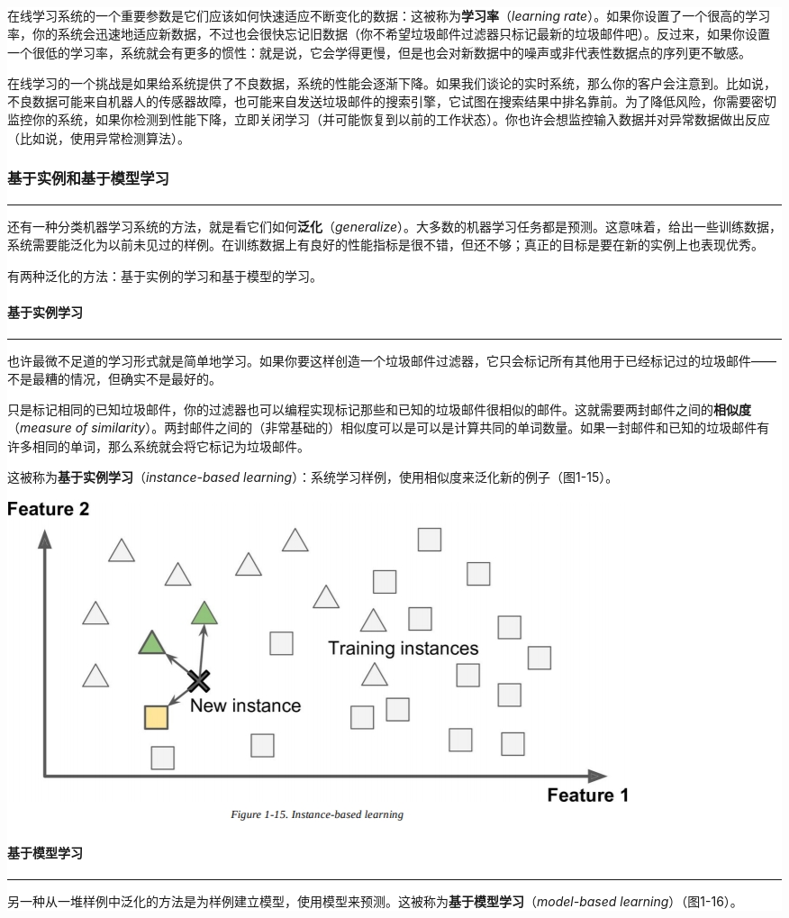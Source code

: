 在线学习系统的一个重要参数是它们应该如何快速适应不断变化的数据：这被称为**学习率**（*learning rate*）。如果你设置了一个很高的学习率，你的系统会迅速地适应新数据，不过也会很快忘记旧数据（你不希望垃圾邮件过滤器只标记最新的垃圾邮件吧）。反过来，如果你设置一个很低的学习率，系统就会有更多的惯性：就是说，它会学得更慢，但是也会对新数据中的噪声或非代表性数据点的序列更不敏感。

在线学习的一个挑战是如果给系统提供了不良数据，系统的性能会逐渐下降。如果我们谈论的实时系统，那么你的客户会注意到。比如说，不良数据可能来自机器人的传感器故障，也可能来自发送垃圾邮件的搜索引擎，它试图在搜索结果中排名靠前。为了降低风险，你需要密切监控你的系统，如果你检测到性能下降，立即关闭学习（并可能恢复到以前的工作状态）。你也许会想监控输入数据并对异常数据做出反应（比如说，使用异常检测算法）。



### 基于实例和基于模型学习

---

还有一种分类机器学习系统的方法，就是看它们如何**泛化**（*generalize*）。大多数的机器学习任务都是预测。这意味着，给出一些训练数据，系统需要能泛化为以前未见过的样例。在训练数据上有良好的性能指标是很不错，但还不够；真正的目标是要在新的实例上也表现优秀。

有两种泛化的方法：基于实例的学习和基于模型的学习。



#### 基于实例学习

---

也许最微不足道的学习形式就是简单地学习。如果你要这样创造一个垃圾邮件过滤器，它只会标记所有其他用于已经标记过的垃圾邮件——不是最糟的情况，但确实不是最好的。

只是标记相同的已知垃圾邮件，你的过滤器也可以编程实现标记那些和已知的垃圾邮件很相似的邮件。这就需要两封邮件之间的**相似度**（*measure of similarity*）。两封邮件之间的（非常基础的）相似度可以是可以是计算共同的单词数量。如果一封邮件和已知的垃圾邮件有许多相同的单词，那么系统就会将它标记为垃圾邮件。

这被称为**基于实例学习**（*instance-based learning*）：系统学习样例，使用相似度来泛化新的例子（图1-15）。

![15](./images/chap1/1-15.jpg)



#### 基于模型学习

---

另一种从一堆样例中泛化的方法是为样例建立模型，使用模型来预测。这被称为**基于模型学习**（*model-based learning*）（图1-16）。
